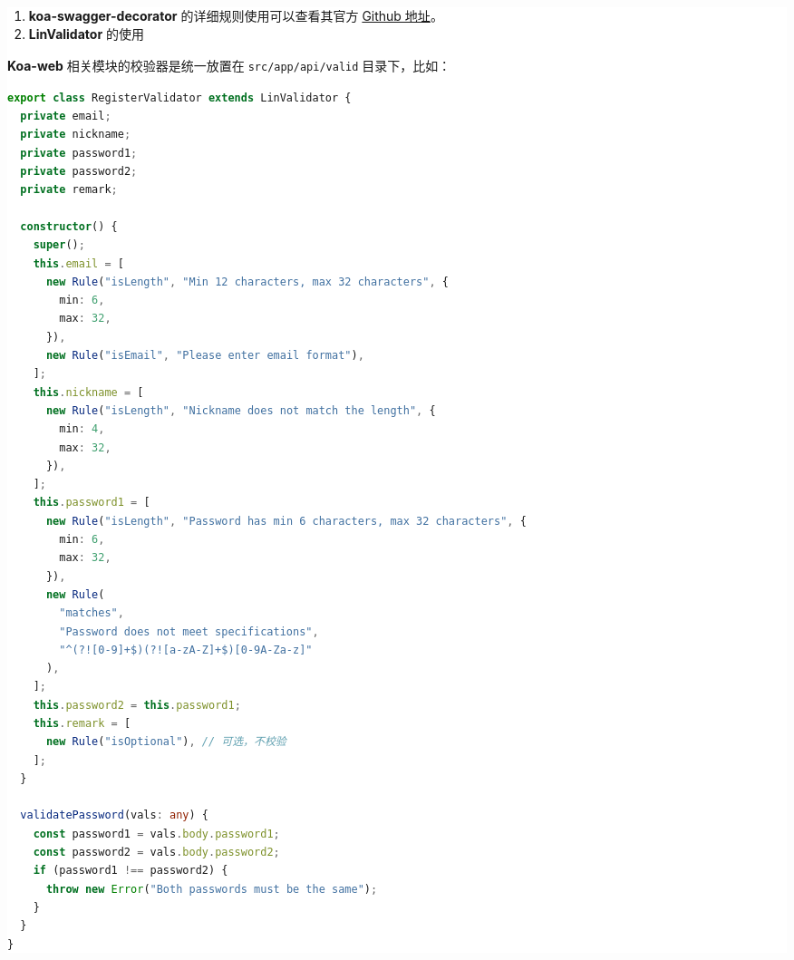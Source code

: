 1. **koa-swagger-decorator** 的详细规则使用可以查看其官方 [Github 地址](https://github.com/Cody2333/koa-swagger-decorator)。
1. **LinValidator** 的使用

**Koa-web** 相关模块的校验器是统一放置在 `src/app/api/valid` 目录下，比如：

```typescript
export class RegisterValidator extends LinValidator {
  private email;
  private nickname;
  private password1;
  private password2;
  private remark;

  constructor() {
    super();
    this.email = [
      new Rule("isLength", "Min 12 characters, max 32 characters", {
        min: 6,
        max: 32,
      }),
      new Rule("isEmail", "Please enter email format"),
    ];
    this.nickname = [
      new Rule("isLength", "Nickname does not match the length", {
        min: 4,
        max: 32,
      }),
    ];
    this.password1 = [
      new Rule("isLength", "Password has min 6 characters, max 32 characters", {
        min: 6,
        max: 32,
      }),
      new Rule(
        "matches",
        "Password does not meet specifications",
        "^(?![0-9]+$)(?![a-zA-Z]+$)[0-9A-Za-z]"
      ),
    ];
    this.password2 = this.password1;
    this.remark = [
      new Rule("isOptional"), // 可选，不校验
    ];
  }

  validatePassword(vals: any) {
    const password1 = vals.body.password1;
    const password2 = vals.body.password2;
    if (password1 !== password2) {
      throw new Error("Both passwords must be the same");
    }
  }
}
```
